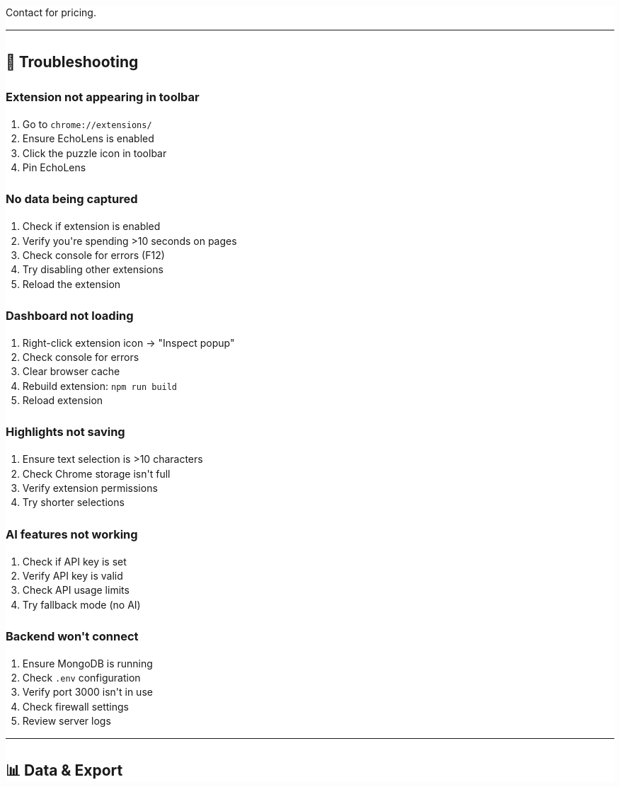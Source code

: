 Contact for pricing.

---

## 🐛 Troubleshooting

### Extension not appearing in toolbar
1. Go to `chrome://extensions/`
2. Ensure EchoLens is enabled
3. Click the puzzle icon in toolbar
4. Pin EchoLens

### No data being captured
1. Check if extension is enabled
2. Verify you're spending >10 seconds on pages
3. Check console for errors (F12)
4. Try disabling other extensions
5. Reload the extension

### Dashboard not loading
1. Right-click extension icon → "Inspect popup"
2. Check console for errors
3. Clear browser cache
4. Rebuild extension: `npm run build`
5. Reload extension

### Highlights not saving
1. Ensure text selection is >10 characters
2. Check Chrome storage isn't full
3. Verify extension permissions
4. Try shorter selections

### AI features not working
1. Check if API key is set
2. Verify API key is valid
3. Check API usage limits
3. Try fallback mode (no AI)

### Backend won't connect
1. Ensure MongoDB is running
2. Check `.env` configuration
3. Verify port 3000 isn't in use
4. Check firewall settings
5. Review server logs

---

## 📊 Data & Export
